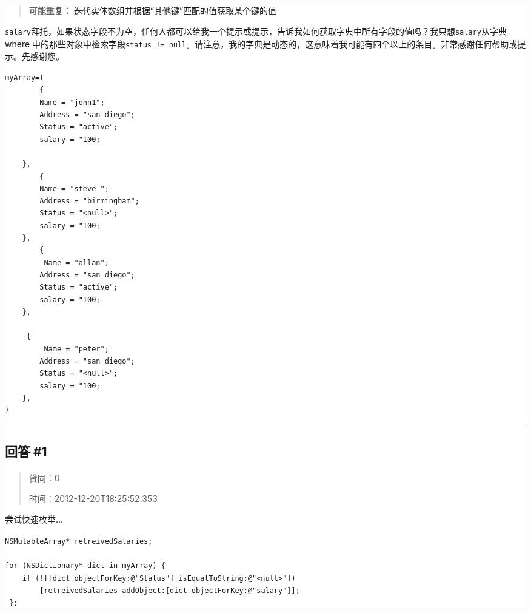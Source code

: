 > **可能重复：**
> [迭代实体数组并根据“其他键”匹配的值获取某个键的值](https://stackoverflow.com/questions/13975702/iterar-over-array-of-entity-and-get-value-of-some-key-based-on-value-of-other-k)

`salary`拜托，如果状态字段不为空，任何人都可以给我一个提示或提示，告诉我如何获取字典中所有字段的值吗？我只想`salary`从字典 where 中的那些对象中检索字段`status != null`。请注意，我的字典是动态的，这意味着我可能有四个以上的条目。非常感谢任何帮助或提示。先感谢您。

```
myArray=(
        {
        Name = "john1";
        Address = "san diego";
        Status = "active";
        salary = "100;

    },
        {
        Name = "steve ";
        Address = "birmingham";
        Status = "<null>";
        salary = "100;
    },
        {
         Name = "allan";
        Address = "san diego";
        Status = "active";
        salary = "100;
    },

     {
         Name = "peter";
        Address = "san diego";
        Status = "<null>";
        salary = "100;
    },
) 
```

* * *

## 回答 #1

> 赞同：0
> 
> 时间：2012-12-20T18:25:52.353

尝试快速枚举...

```
NSMutableArray* retreivedSalaries;

for (NSDictionary* dict in myArray) {
    if (![[dict objectForKey:@"Status"] isEqualToString:@"<null>"])
        [retreivedSalaries addObject:[dict objectForKey:@"salary"]];
 }; 
```
